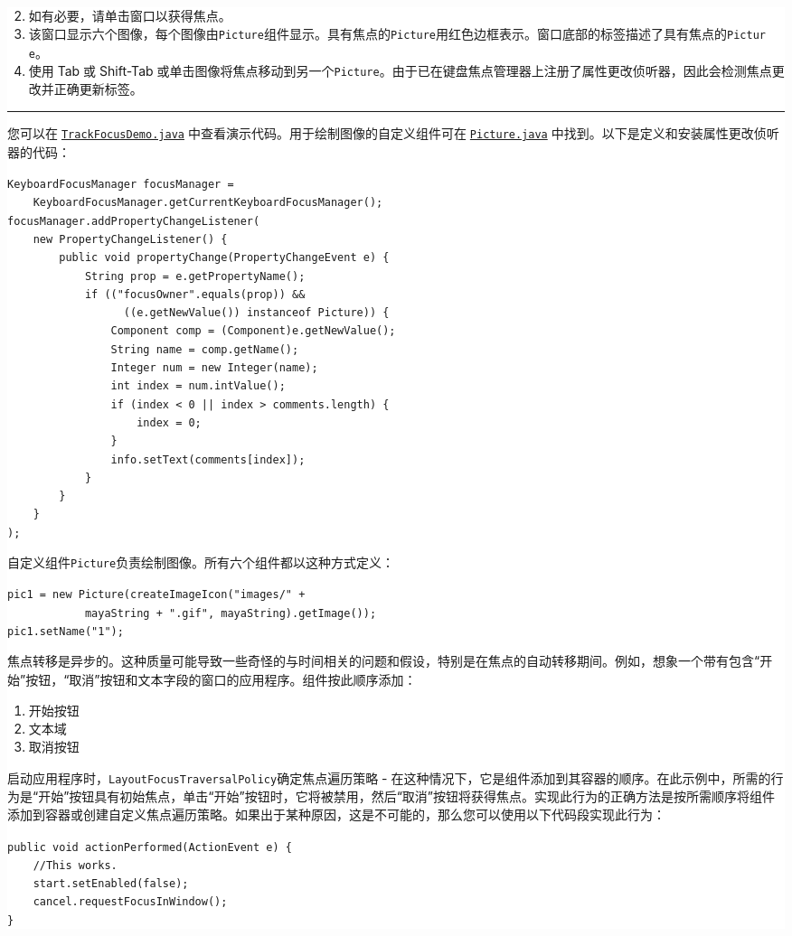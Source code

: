 2.  如有必要，请单击窗口以获得焦点。
3.  该窗口显示六个图像，每个图像由`Picture`组件显示。具有焦点的`Picture`用红色边框表示。窗口底部的标签描述了具有焦点的`Picture`。
4.  使用 Tab 或 Shift-Tab 或单击图像将焦点移动到另一个`Picture`。由于已在键盘焦点管理器上注册了属性更改侦听器，因此会检测焦点更改并正确更新标签。

* * *

您可以在 [`TrackFocusDemo.java`](../examples/misc/TrackFocusDemoProject/src/misc/TrackFocusDemo.java) 中查看演示代码。用于绘制图像的自定义组件可在 [`Picture.java`](../examples/misc/TrackFocusDemoProject/src/misc/Picture.java) 中找到。以下是定义和安装属性更改侦听器的代码：

```
KeyboardFocusManager focusManager =
    KeyboardFocusManager.getCurrentKeyboardFocusManager();
focusManager.addPropertyChangeListener(
    new PropertyChangeListener() {
        public void propertyChange(PropertyChangeEvent e) {
            String prop = e.getPropertyName();
            if (("focusOwner".equals(prop)) &&
                  ((e.getNewValue()) instanceof Picture)) {
                Component comp = (Component)e.getNewValue();
                String name = comp.getName();
                Integer num = new Integer(name);
                int index = num.intValue();
                if (index < 0 || index > comments.length) {
                    index = 0;
                }
                info.setText(comments[index]);
            }
        }
    }
);

```

自定义组件`Picture`负责绘制图像。所有六个组件都以这种方式定义：

```
pic1 = new Picture(createImageIcon("images/" +
            mayaString + ".gif", mayaString).getImage());
pic1.setName("1");

```

焦点转移是异步的。这种质量可能导致一些奇怪的与时间相关的问题和假设，特别是在焦点的自动转移期间。例如，想象一个带有包含“开始”按钮，“取消”按钮和文本字段的窗口的应用程序。组件按此顺序添加：

1.  开始按钮
2.  文本域
3.  取消按钮

启动应用程序时，`LayoutFocusTraversalPolicy`确定焦点遍历策略 - 在这种情况下，它是组件添加到其容器的顺序。在此示例中，所需的行为是“开始”按钮具有初始焦点，单击“开始”按钮时，它将被禁用，然后“取消”按钮将获得焦点。实现此行为的正确方法是按所需顺序将组件添加到容器或创建自定义焦点遍历策略。如果出于某种原因，这是不可能的，那么您可以使用以下代码段实现此行为：

```
public void actionPerformed(ActionEvent e) {
    //This works.
    start.setEnabled(false);
    cancel.requestFocusInWindow();
}

```
